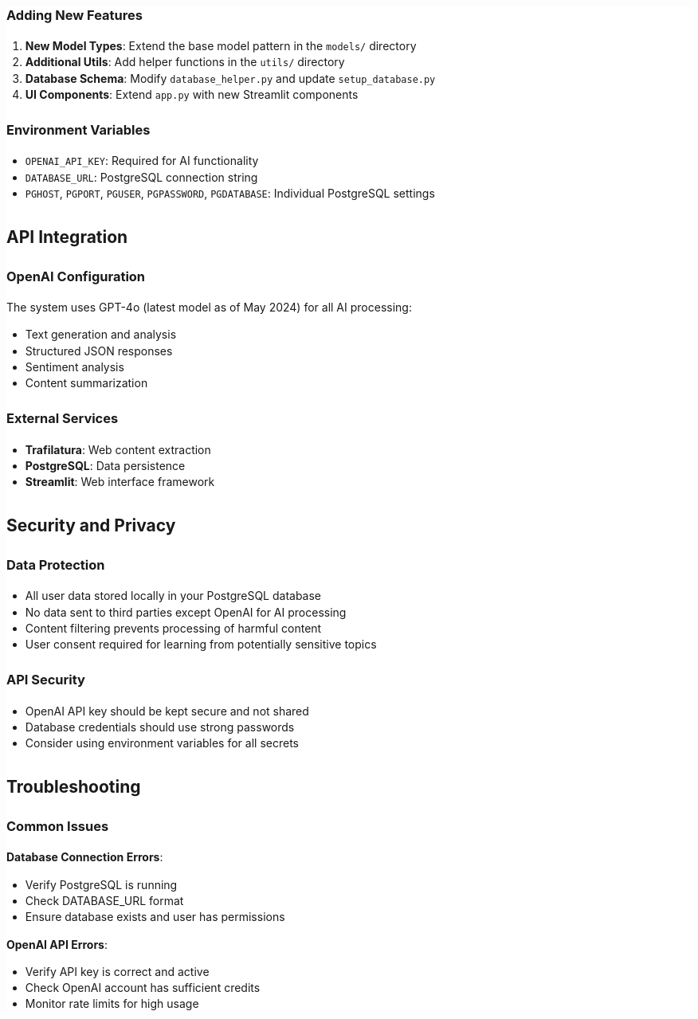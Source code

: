 ### Adding New Features
1. **New Model Types**: Extend the base model pattern in the `models/` directory
2. **Additional Utils**: Add helper functions in the `utils/` directory
3. **Database Schema**: Modify `database_helper.py` and update `setup_database.py`
4. **UI Components**: Extend `app.py` with new Streamlit components

### Environment Variables
- `OPENAI_API_KEY`: Required for AI functionality
- `DATABASE_URL`: PostgreSQL connection string
- `PGHOST`, `PGPORT`, `PGUSER`, `PGPASSWORD`, `PGDATABASE`: Individual PostgreSQL settings

## API Integration

### OpenAI Configuration
The system uses GPT-4o (latest model as of May 2024) for all AI processing:
- Text generation and analysis
- Structured JSON responses
- Sentiment analysis
- Content summarization

### External Services
- **Trafilatura**: Web content extraction
- **PostgreSQL**: Data persistence
- **Streamlit**: Web interface framework

## Security and Privacy

### Data Protection
- All user data stored locally in your PostgreSQL database
- No data sent to third parties except OpenAI for AI processing
- Content filtering prevents processing of harmful content
- User consent required for learning from potentially sensitive topics

### API Security
- OpenAI API key should be kept secure and not shared
- Database credentials should use strong passwords
- Consider using environment variables for all secrets

## Troubleshooting

### Common Issues

**Database Connection Errors**:
- Verify PostgreSQL is running
- Check DATABASE_URL format
- Ensure database exists and user has permissions

**OpenAI API Errors**:
- Verify API key is correct and active
- Check OpenAI account has sufficient credits
- Monitor rate limits for high usage

